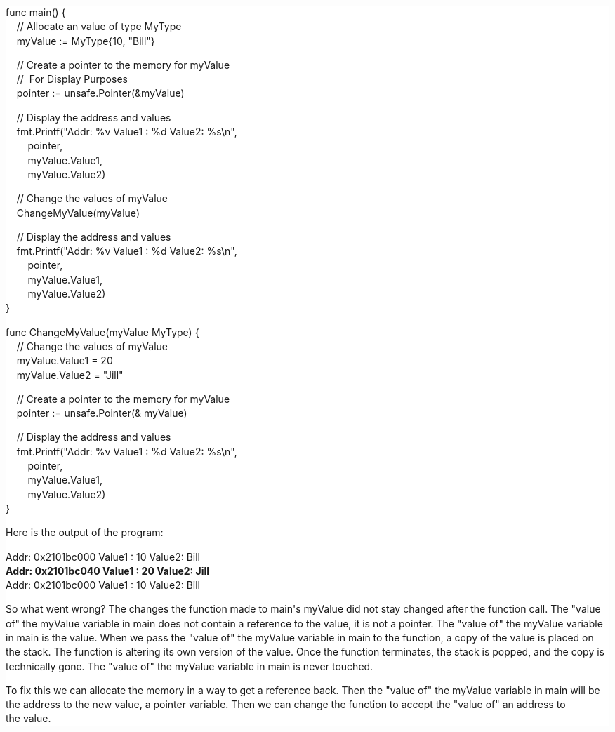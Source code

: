 func main() {  
    // Allocate an value of type MyType  
    myValue := MyType{10, "Bill"}  
  
    // Create a pointer to the memory for myValue  
    //  For Display Purposes  
    pointer := unsafe.Pointer(&myValue)  
  
    // Display the address and values  
    fmt.Printf("Addr: %v Value1 : %d Value2: %s\n",  
        pointer,  
        myValue.Value1,  
        myValue.Value2)  
  
    // Change the values of myValue  
    ChangeMyValue(myValue)  
  
    // Display the address and values  
    fmt.Printf("Addr: %v Value1 : %d Value2: %s\n",  
        pointer,  
        myValue.Value1,  
        myValue.Value2)  
}  
  
func ChangeMyValue(myValue MyType) {  
    // Change the values of myValue  
    myValue.Value1 = 20  
    myValue.Value2 = "Jill"  
  
    // Create a pointer to the memory for myValue  
    pointer := unsafe.Pointer(& myValue)  
  
    // Display the address and values  
    fmt.Printf("Addr: %v Value1 : %d Value2: %s\n",  
        pointer,  
        myValue.Value1,  
        myValue.Value2)  
}

  
Here is the output of the program:  
  

Addr: 0x2101bc000 Value1 : 10 Value2: Bill  
**Addr: 0x2101bc040 Value1 : 20 Value2: Jill**  
Addr: 0x2101bc000 Value1 : 10 Value2: Bill

  
So what went wrong? The changes the function made to main's myValue did not stay changed after the function call. The "value of" the myValue variable in main does not contain a reference to the value, it is not a pointer. The "value of" the myValue variable in main is the value. When we pass the "value of" the myValue variable in main to the function, a copy of the value is placed on the stack. The function is altering its own version of the value. Once the function terminates, the stack is popped, and the copy is technically gone. The "value of" the myValue variable in main is never touched.  
  
To fix this we can allocate the memory in a way to get a reference back. Then the "value of" the myValue variable in main will be the address to the new value, a pointer variable. Then we can change the function to accept the "value of" an address to the value.  
  